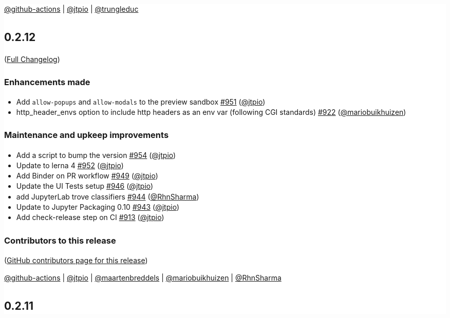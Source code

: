 [@github-actions](https://github.com/search?q=repo%3Avoila-dashboards%2Fvoila+involves%3Agithub-actions+updated%3A2021-09-10..2021-09-15&type=Issues) | [@jtpio](https://github.com/search?q=repo%3Avoila-dashboards%2Fvoila+involves%3Ajtpio+updated%3A2021-09-10..2021-09-15&type=Issues) | [@trungleduc](https://github.com/search?q=repo%3Avoila-dashboards%2Fvoila+involves%3Atrungleduc+updated%3A2021-09-10..2021-09-15&type=Issues)

## 0.2.12

([Full Changelog](https://github.com/voila-dashboards/voila/compare/0.2.11...ea89b19b74f9600d16d83219a4bfacb5b7448665))

### Enhancements made

- Add `allow-popups` and `allow-modals` to the preview sandbox [#951](https://github.com/voila-dashboards/voila/pull/951) ([@jtpio](https://github.com/jtpio))
- http_header_envs option to include http headers as an env var (following CGI standards) [#922](https://github.com/voila-dashboards/voila/pull/922) ([@mariobuikhuizen](https://github.com/mariobuikhuizen))

### Maintenance and upkeep improvements

- Add a script to bump the version [#954](https://github.com/voila-dashboards/voila/pull/954) ([@jtpio](https://github.com/jtpio))
- Update to lerna 4 [#952](https://github.com/voila-dashboards/voila/pull/952) ([@jtpio](https://github.com/jtpio))
- Add Binder on PR workflow [#949](https://github.com/voila-dashboards/voila/pull/949) ([@jtpio](https://github.com/jtpio))
- Update the UI Tests setup [#946](https://github.com/voila-dashboards/voila/pull/946) ([@jtpio](https://github.com/jtpio))
- add JupyterLab trove classifiers [#944](https://github.com/voila-dashboards/voila/pull/944) ([@RhnSharma](https://github.com/RhnSharma))
- Update to Jupyter Packaging 0.10 [#943](https://github.com/voila-dashboards/voila/pull/943) ([@jtpio](https://github.com/jtpio))
- Add check-release step on CI [#913](https://github.com/voila-dashboards/voila/pull/913) ([@jtpio](https://github.com/jtpio))

### Contributors to this release

([GitHub contributors page for this release](https://github.com/voila-dashboards/voila/graphs/contributors?from=2021-09-02&to=2021-09-10&type=c))

[@github-actions](https://github.com/search?q=repo%3Avoila-dashboards%2Fvoila+involves%3Agithub-actions+updated%3A2021-09-02..2021-09-10&type=Issues) | [@jtpio](https://github.com/search?q=repo%3Avoila-dashboards%2Fvoila+involves%3Ajtpio+updated%3A2021-09-02..2021-09-10&type=Issues) | [@maartenbreddels](https://github.com/search?q=repo%3Avoila-dashboards%2Fvoila+involves%3Amaartenbreddels+updated%3A2021-09-02..2021-09-10&type=Issues) | [@mariobuikhuizen](https://github.com/search?q=repo%3Avoila-dashboards%2Fvoila+involves%3Amariobuikhuizen+updated%3A2021-09-02..2021-09-10&type=Issues) | [@RhnSharma](https://github.com/search?q=repo%3Avoila-dashboards%2Fvoila+involves%3ARhnSharma+updated%3A2021-09-02..2021-09-10&type=Issues)

## 0.2.11
